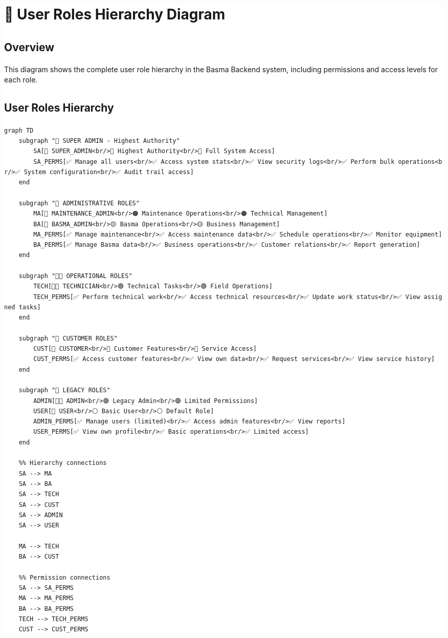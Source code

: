 # 👑 User Roles Hierarchy Diagram

## Overview

This diagram shows the complete user role hierarchy in the Basma Backend system, including permissions and access levels for each role.

## User Roles Hierarchy

```mermaid
graph TD
    subgraph "👑 SUPER ADMIN - Highest Authority"
        SA[👑 SUPER_ADMIN<br/>🔴 Highest Authority<br/>🔴 Full System Access]
        SA_PERMS[✅ Manage all users<br/>✅ Access system stats<br/>✅ View security logs<br/>✅ Perform bulk operations<br/>✅ System configuration<br/>✅ Audit trail access]
    end

    subgraph "🏢 ADMINISTRATIVE ROLES"
        MA[🔧 MAINTENANCE_ADMIN<br/>🟠 Maintenance Operations<br/>🟠 Technical Management]
        BA[🏢 BASMA_ADMIN<br/>🟡 Basma Operations<br/>🟡 Business Management]
        MA_PERMS[✅ Manage maintenance<br/>✅ Access maintenance data<br/>✅ Schedule operations<br/>✅ Monitor equipment]
        BA_PERMS[✅ Manage Basma data<br/>✅ Business operations<br/>✅ Customer relations<br/>✅ Report generation]
    end

    subgraph "👨‍🔧 OPERATIONAL ROLES"
        TECH[👨‍🔧 TECHNICIAN<br/>🟢 Technical Tasks<br/>🟢 Field Operations]
        TECH_PERMS[✅ Perform technical work<br/>✅ Access technical resources<br/>✅ Update work status<br/>✅ View assigned tasks]
    end

    subgraph "👤 CUSTOMER ROLES"
        CUST[👤 CUSTOMER<br/>🔵 Customer Features<br/>🔵 Service Access]
        CUST_PERMS[✅ Access customer features<br/>✅ View own data<br/>✅ Request services<br/>✅ View service history]
    end

    subgraph "🔄 LEGACY ROLES"
        ADMIN[👨‍💼 ADMIN<br/>🟣 Legacy Admin<br/>🟣 Limited Permissions]
        USER[👤 USER<br/>⚪ Basic User<br/>⚪ Default Role]
        ADMIN_PERMS[✅ Manage users (limited)<br/>✅ Access admin features<br/>✅ View reports]
        USER_PERMS[✅ View own profile<br/>✅ Basic operations<br/>✅ Limited access]
    end

    %% Hierarchy connections
    SA --> MA
    SA --> BA
    SA --> TECH
    SA --> CUST
    SA --> ADMIN
    SA --> USER

    MA --> TECH
    BA --> CUST

    %% Permission connections
    SA --> SA_PERMS
    MA --> MA_PERMS
    BA --> BA_PERMS
    TECH --> TECH_PERMS
    CUST --> CUST_PERMS
```